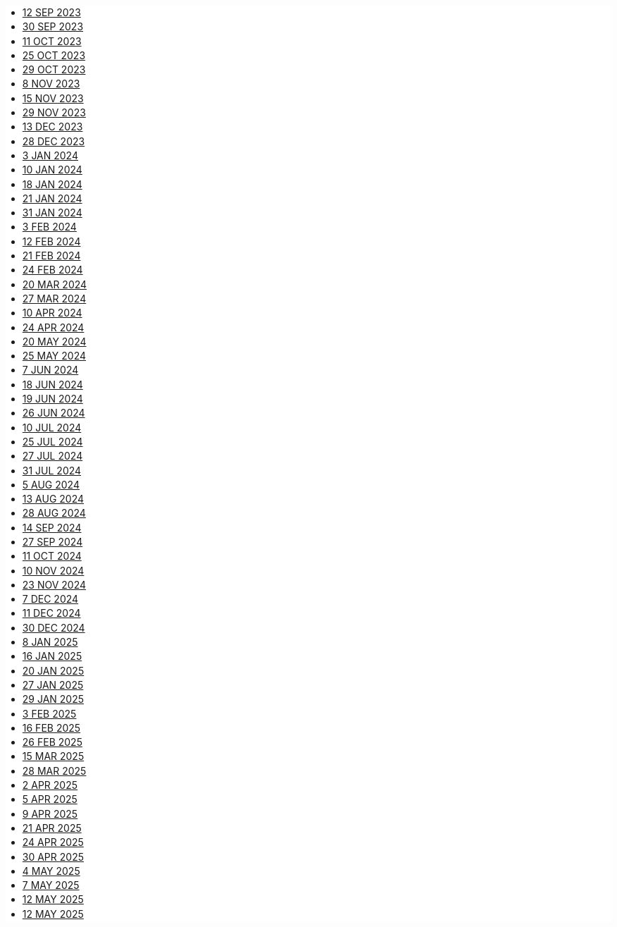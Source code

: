 - [12 SEP 2023](https://x.com/CosmosEcosystem/status/1701556684790067645)
- [30 SEP 2023](https://x.com/CosmosEcosystem/status/1708160612298367002)
- [11 OCT 2023](https://x.com/CosmosEcosystem/status/1712194739880206730)
- [25 OCT 2023](https://x.com/CosmosEcosystem/status/1717126858138063270)
- [29 OCT 2023](https://x.com/CosmosEcosystem/status/1718597006799819110)
- [8 NOV 2023](https://x.com/CosmosEcosystem/status/1722244720578166944)
- [15 NOV 2023](https://x.com/CosmosEcosystem/status/1724682568304336920)
- [29 NOV 2023](https://x.com/CosmosEcosystem/status/1729853640037290178)
- [13 DEC 2023](https://x.com/CosmosEcosystem/status/1734923602150281404)
- [28 DEC 2023](https://x.com/CosmosEcosystem/status/1740373662547751051)
- [3 JAN 2024](https://x.com/CosmosEcosystem/status/1742490724724347212)
- [10 JAN 2024](https://x.com/CosmosEcosystem/status/1745030466657501311)
- [18 JAN 2024](https://x.com/CosmosEcosystem/status/1747911340184707117)
- [21 JAN 2024](https://x.com/CosmosEcosystem/status/1749077049631797472)
- [31 JAN 2024](https://x.com/CosmosEcosystem/status/1752671553240928621)
- [3 FEB 2024](https://x.com/CosmosEcosystem/status/1753762443443253582)
- [12 FEB 2024](https://x.com/CosmosEcosystem/status/1757045880895742229)
- [21 FEB 2024](https://x.com/CosmosEcosystem/status/1760261588030816693)
- [24 FEB 2024](https://x.com/CosmosEcosystem/status/1761376668772381083)
- [20 MAR 2024](https://x.com/CosmosEcosystem/status/1770409549725307165)
- [27 MAR 2024](https://x.com/CosmosEcosystem/status/1772936474855686572)
- [10 APR 2024](https://x.com/CosmosEcosystem/status/1778080170597081385)
- [24 APR 2024](https://x.com/CosmosEcosystem/status/1783054295333581184)
- [20 MAY 2024](https://x.com/CosmosEcosystem/status/1792519911455248567)
- [25 MAY 2024](https://x.com/CosmosEcosystem/status/1794375201993695426)
- [7 JUN 2024](https://x.com/CosmosEcosystem/status/1799085380295123161)
- [18 JUN 2024](https://x.com/CosmosEcosystem/status/1803030850151563648)
- [19 JUN 2024](https://x.com/CosmosEcosystem/status/1803382697215271003)
- [26 JUN 2024](https://x.com/CosmosEcosystem/status/1805917842459812135)
- [10 JUL 2024](https://x.com/CosmosEcosystem/status/1811029357760290958)
- [25 JUL 2024](https://x.com/CosmosEcosystem/status/1816470197836112322)
- [27 JUL 2024](https://x.com/CosmosEcosystem/status/1817222679436616159)
- [31 JUL 2024](https://x.com/CosmosEcosystem/status/1818563635922583974)
- [5 AUG 2024](https://x.com/CosmosEcosystem/status/1820517876203426121)
- [13 AUG 2024](https://x.com/CosmosEcosystem/status/1823395521882636407)
- [28 AUG 2024](https://x.com/CosmosEcosystem/status/1828767079388021143)
- [14 SEP 2024](https://x.com/CosmosEcosystem/status/1834993886705729621)
- [27 SEP 2024](https://x.com/CosmosEcosystem/status/1839606725634060682)
- [11 OCT 2024](https://x.com/CosmosEcosystem/status/1844772672145633534)
- [10 NOV 2024](https://x.com/CosmosEcosystem/status/1855686465176359282)
- [23 NOV 2024](https://x.com/CosmosEcosystem/status/1860323731039518840)
- [7 DEC 2024](https://x.com/CosmosEcosystem/status/1865438810407829998)
- [11 DEC 2024](https://x.com/CosmosEcosystem/status/1866730189884887246)
- [30 DEC 2024](https://x.com/CosmosEcosystem/status/1873644004870672535)
- [8 JAN 2025](https://x.com/CosmosEcosystem/status/1876965696279605692)
- [16 JAN 2025](https://x.com/CosmosEcosystem/status/1879936821934891320)
- [20 JAN 2025](https://x.com/CosmosEcosystem/status/1881334025060859978)
- [27 JAN 2025](https://x.com/CosmosEcosystem/status/1883884675124646234)
- [29 JAN 2025](https://x.com/CosmosEcosystem/status/1884588760282615858)
- [3 FEB 2025](https://x.com/CosmosEcosystem/status/1886478976178078180)
- [16 FEB 2025](https://x.com/CosmosEcosystem/status/1891171094586876010)
- [26 FEB 2025](https://x.com/CosmosEcosystem/status/1894661283955589371)
- [15 MAR 2025](https://x.com/CosmosEcosystem/status/1900962948585238788)
- [28 MAR 2025](https://x.com/CosmosEcosystem/status/1905633205459259558)
- [2 APR 2025](https://x.com/CosmosEcosystem/status/1907414215368814931)
- [5 APR 2025](https://x.com/CosmosEcosystem/status/1908551957326770668)
- [9 APR 2025](https://x.com/CosmosEcosystem/status/1909961450942062882)
- [21 APR 2025](https://x.com/CosmosEcosystem/status/1914203379557154930)
- [24 APR 2025](https://x.com/CosmosEcosystem/status/1916185432611528997)
- [30 APR 2025](https://x.com/CosmosEcosystem/status/1917490066081079548)
- [4 MAY 2025](https://x.com/CosmosEcosystem/status/1919060529869443202)
- [7 MAY 2025](https://x.com/CosmosEcosystem/status/1920012439644512421)
- [12 MAY 2025](https://x.com/CosmosEcosystem/status/1920017109779947835)
- [12 MAY 2025](https://x.com/CosmosEcosystem/status/1921835811403628814)